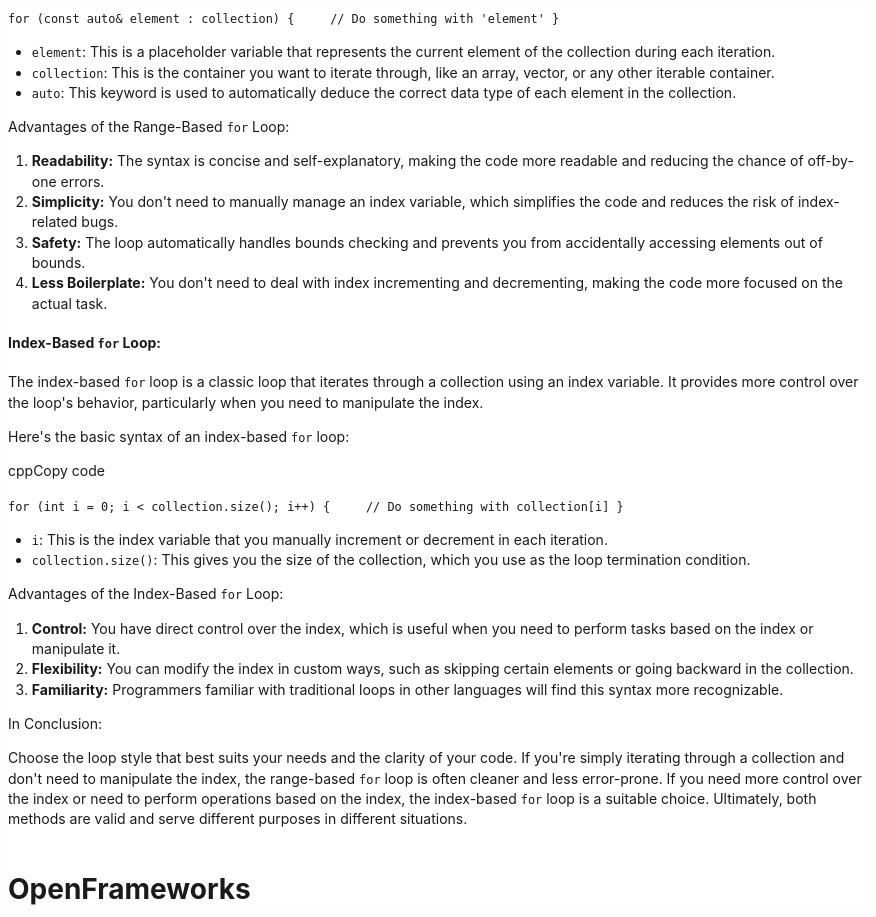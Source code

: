 `for (const auto& element : collection) {     // Do something with 'element' }`

- `element`: This is a placeholder variable that represents the current element of the collection during each iteration.
- `collection`: This is the container you want to iterate through, like an array, vector, or any other iterable container.
- `auto`: This keyword is used to automatically deduce the correct data type of each element in the collection.


Advantages of the Range-Based `for` Loop:

1. **Readability:** The syntax is concise and self-explanatory, making the code more readable and reducing the chance of off-by-one errors.
2. **Simplicity:** You don't need to manually manage an index variable, which simplifies the code and reduces the risk of index-related bugs.
3. **Safety:** The loop automatically handles bounds checking and prevents you from accidentally accessing elements out of bounds.
4. **Less Boilerplate:** You don't need to deal with index incrementing and decrementing, making the code more focused on the actual task.

#### Index-Based `for` Loop:

The index-based `for` loop is a classic loop that iterates through a collection using an index variable. It provides more control over the loop's behavior, particularly when you need to manipulate the index.

Here's the basic syntax of an index-based `for` loop:

cppCopy code

`for (int i = 0; i < collection.size(); i++) {     // Do something with collection[i] }`

- `i`: This is the index variable that you manually increment or decrement in each iteration.
- `collection.size()`: This gives you the size of the collection, which you use as the loop termination condition.

Advantages of the Index-Based `for` Loop:

1. **Control:** You have direct control over the index, which is useful when you need to perform tasks based on the index or manipulate it.
2. **Flexibility:** You can modify the index in custom ways, such as skipping certain elements or going backward in the collection.
3. **Familiarity:** Programmers familiar with traditional loops in other languages will find this syntax more recognizable.

In Conclusion:

Choose the loop style that best suits your needs and the clarity of your code. If you're simply iterating through a collection and don't need to manipulate the index, the range-based `for` loop is often cleaner and less error-prone. If you need more control over the index or need to perform operations based on the index, the index-based `for` loop is a suitable choice. Ultimately, both methods are valid and serve different purposes in different situations.

# OpenFrameworks 
